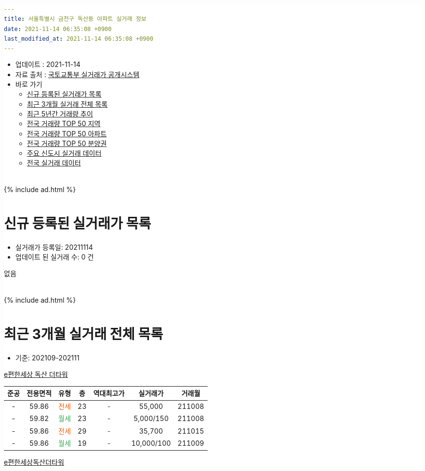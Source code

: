 ```yaml
---
title: 서울특별시 금천구 독산동 아파트 실거래 정보
date: 2021-11-14 06:35:08 +0900
last_modified_at: 2021-11-14 06:35:08 +0900
---
```


* 업데이트 : 2021-11-14
* 자료 출처 : [국토교통부 실거래가 공개시스템](http://rt.molit.go.kr)
* 바로 가기
    * [신규 등록된 실거래가 목록](#신규-등록된-실거래가-목록)
    * [최근 3개월 실거래 전체 목록](#최근-3개월-실거래-전체-목록)
    * [최근 5년간 거래량 추이](#최근-5년간-거래량-추이)
    * [전국 거래량 TOP 50 지역](https://inasie.github.io/apt-trade-info/최근-3개월-전국에서-가장-거래가-많이-발생한-지역)
    * [전국 거래량 TOP 50 아파트](https://inasie.github.io/apt-trade-info/최근-3개월-전국에서-가장-거래가-많이-발생한-아파트)
    * [전국 거래량 TOP 50 분양권](https://inasie.github.io/apt-trade-info/최근-3개월-전국에서-가장-거래가-많이-발생한-분양권)
    * [주요 신도시 실거래 데이터](https://inasie.github.io/apt-trade-info/주요-신도시)
    * [전국 실거래 데이터](https://inasie.github.io/apt-trade-info/전국)
<br>
{% include ad.html %}
<br>

# 신규 등록된 실거래가 목록
* 실거래가 등록일: 20211114
* 업데이트 된 실거래 수: 0 건

없음

<br>
{% include ad.html %}
<br>

# 최근 3개월 실거래 전체 목록
* 기준: 202109-202111


[e편한세상 독산 더타워](https://search.naver.com/search.naver?query=%EC%84%9C%EC%9A%B8%ED%8A%B9%EB%B3%84%EC%8B%9C+%EA%B8%88%EC%B2%9C%EA%B5%AC+%EB%8F%85%EC%82%B0%EB%8F%99+e%ED%8E%B8%ED%95%9C%EC%84%B8%EC%83%81+%EB%8F%85%EC%82%B0+%EB%8D%94%ED%83%80%EC%9B%8C)

|준공|전용면적|유형|층|역대최고가|실거래가|거래월|
|:---:|:---:|:---:|:---:|:---:|:---:|:---:|
|-|59.86|<span style="color:#ff5a00">전세</span>|23|<span style="color:#444444">-</span>|55,000|211008|
|-|59.82|<span style="color:#34a853">월세</span>|23|<span style="color:#444444">-</span>|5,000/150|211008|
|-|59.86|<span style="color:#ff5a00">전세</span>|29|<span style="color:#444444">-</span>|35,700|211015|
|-|59.86|<span style="color:#34a853">월세</span>|19|<span style="color:#444444">-</span>|10,000/100|211009|

[e편한세상독산더타워](https://search.naver.com/search.naver?query=%EC%84%9C%EC%9A%B8%ED%8A%B9%EB%B3%84%EC%8B%9C+%EA%B8%88%EC%B2%9C%EA%B5%AC+%EB%8F%85%EC%82%B0%EB%8F%99+e%ED%8E%B8%ED%95%9C%EC%84%B8%EC%83%81%EB%8F%85%EC%82%B0%EB%8D%94%ED%83%80%EC%9B%8C)
